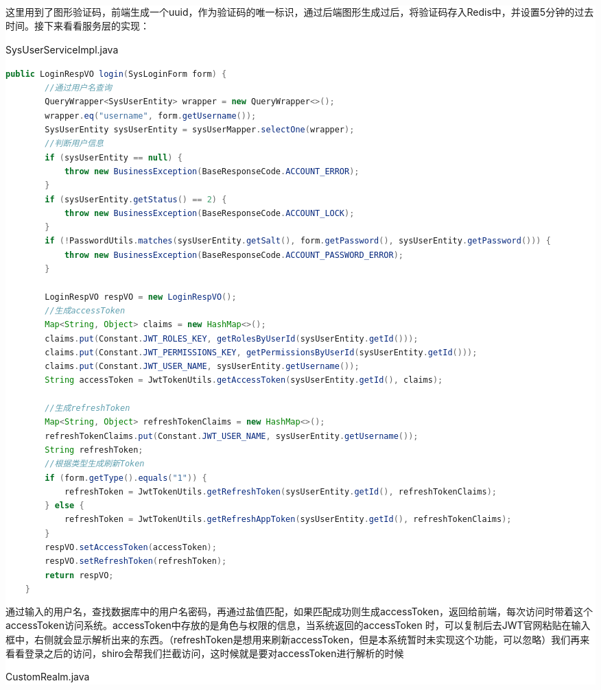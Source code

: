 这里用到了图形验证码，前端生成一个uuid，作为验证码的唯一标识，通过后端图形生成过后，将验证码存入Redis中，并设置5分钟的过去时间。接下来看看服务层的实现：

SysUserServiceImpl.java

```java
public LoginRespVO login(SysLoginForm form) {
        //通过用户名查询
        QueryWrapper<SysUserEntity> wrapper = new QueryWrapper<>();
        wrapper.eq("username", form.getUsername());
        SysUserEntity sysUserEntity = sysUserMapper.selectOne(wrapper);
        //判断用户信息
        if (sysUserEntity == null) {
            throw new BusinessException(BaseResponseCode.ACCOUNT_ERROR);
        }
        if (sysUserEntity.getStatus() == 2) {
            throw new BusinessException(BaseResponseCode.ACCOUNT_LOCK);
        }
        if (!PasswordUtils.matches(sysUserEntity.getSalt(), form.getPassword(), sysUserEntity.getPassword())) {
            throw new BusinessException(BaseResponseCode.ACCOUNT_PASSWORD_ERROR);
        }

        LoginRespVO respVO = new LoginRespVO();
        //生成accessToken
        Map<String, Object> claims = new HashMap<>();
        claims.put(Constant.JWT_ROLES_KEY, getRolesByUserId(sysUserEntity.getId()));
        claims.put(Constant.JWT_PERMISSIONS_KEY, getPermissionsByUserId(sysUserEntity.getId()));
        claims.put(Constant.JWT_USER_NAME, sysUserEntity.getUsername());
        String accessToken = JwtTokenUtils.getAccessToken(sysUserEntity.getId(), claims);

        //生成refreshToken
        Map<String, Object> refreshTokenClaims = new HashMap<>();
        refreshTokenClaims.put(Constant.JWT_USER_NAME, sysUserEntity.getUsername());
        String refreshToken;
        //根据类型生成刷新Token
        if (form.getType().equals("1")) {
            refreshToken = JwtTokenUtils.getRefreshToken(sysUserEntity.getId(), refreshTokenClaims);
        } else {
            refreshToken = JwtTokenUtils.getRefreshAppToken(sysUserEntity.getId(), refreshTokenClaims);
        }
        respVO.setAccessToken(accessToken);
        respVO.setRefreshToken(refreshToken);
        return respVO;
    }
```

通过输入的用户名，查找数据库中的用户名密码，再通过盐值匹配，如果匹配成功则生成accessToken，返回给前端，每次访问时带着这个accessToken访问系统。accessToken中存放的是角色与权限的信息，当系统返回的accessToken 时，可以复制后去JWT官网粘贴在输入框中，右侧就会显示解析出来的东西。（refreshToken是想用来刷新accessToken，但是本系统暂时未实现这个功能，可以忽略）我们再来看看登录之后的访问，shiro会帮我们拦截访问，这时候就是要对accessToken进行解析的时候

CustomRealm.java
